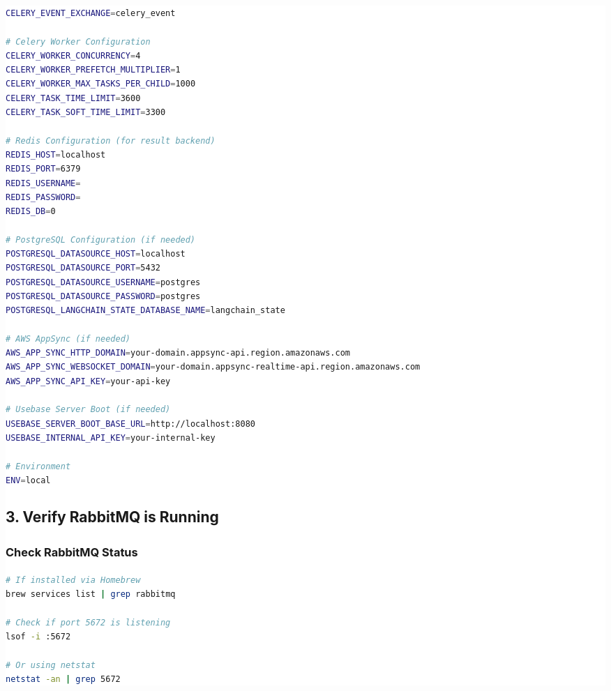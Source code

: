 ```bash
CELERY_EVENT_EXCHANGE=celery_event

# Celery Worker Configuration
CELERY_WORKER_CONCURRENCY=4
CELERY_WORKER_PREFETCH_MULTIPLIER=1
CELERY_WORKER_MAX_TASKS_PER_CHILD=1000
CELERY_TASK_TIME_LIMIT=3600
CELERY_TASK_SOFT_TIME_LIMIT=3300

# Redis Configuration (for result backend)
REDIS_HOST=localhost
REDIS_PORT=6379
REDIS_USERNAME=
REDIS_PASSWORD=
REDIS_DB=0

# PostgreSQL Configuration (if needed)
POSTGRESQL_DATASOURCE_HOST=localhost
POSTGRESQL_DATASOURCE_PORT=5432
POSTGRESQL_DATASOURCE_USERNAME=postgres
POSTGRESQL_DATASOURCE_PASSWORD=postgres
POSTGRESQL_LANGCHAIN_STATE_DATABASE_NAME=langchain_state

# AWS AppSync (if needed)
AWS_APP_SYNC_HTTP_DOMAIN=your-domain.appsync-api.region.amazonaws.com
AWS_APP_SYNC_WEBSOCKET_DOMAIN=your-domain.appsync-realtime-api.region.amazonaws.com
AWS_APP_SYNC_API_KEY=your-api-key

# Usebase Server Boot (if needed)
USEBASE_SERVER_BOOT_BASE_URL=http://localhost:8080
USEBASE_INTERNAL_API_KEY=your-internal-key

# Environment
ENV=local
```

## 3. Verify RabbitMQ is Running

### Check RabbitMQ Status
```bash
# If installed via Homebrew
brew services list | grep rabbitmq

# Check if port 5672 is listening
lsof -i :5672

# Or using netstat
netstat -an | grep 5672
```
